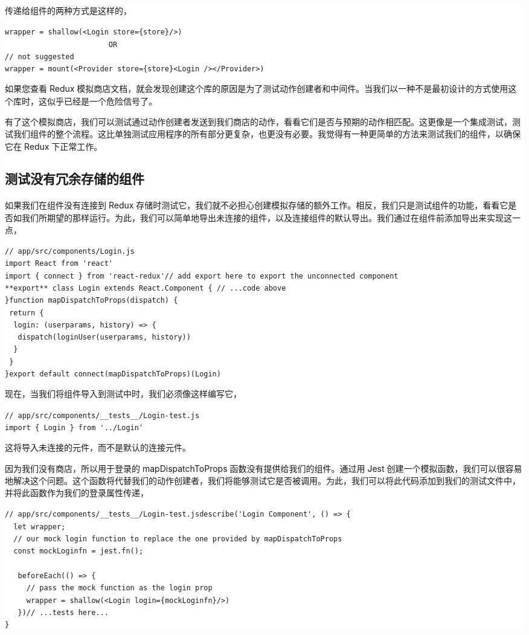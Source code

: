 传递给组件的两种方式是这样的，

```
wrapper = shallow(<Login store={store}/>)
                        OR
// not suggested
wrapper = mount(<Provider store={store}<Login /></Provider>)
```

如果您查看 Redux 模拟商店文档，就会发现创建这个库的原因是为了测试动作创建者和中间件。当我们以一种不是最初设计的方式使用这个库时，这似乎已经是一个危险信号了。

有了这个模拟商店，我们可以测试通过动作创建者发送到我们商店的动作，看看它们是否与预期的动作相匹配。这更像是一个集成测试，测试我们组件的整个流程。这比单独测试应用程序的所有部分更复杂，也更没有必要。我觉得有一种更简单的方法来测试我们的组件，以确保它在 Redux 下正常工作。

## 测试没有冗余存储的组件

如果我们在组件没有连接到 Redux 存储时测试它，我们就不必担心创建模拟存储的额外工作。相反，我们只是测试组件的功能，看看它是否如我们所期望的那样运行。为此，我们可以简单地导出未连接的组件，以及连接组件的默认导出。我们通过在组件前添加导出来实现这一点，

```
// app/src/components/Login.js
import React from 'react'
import { connect } from 'react-redux'// add export here to export the unconnected component
**export** class Login extends React.Component { // ...code above
}function mapDispatchToProps(dispatch) {
 return {
  login: (userparams, history) => {
   dispatch(loginUser(userparams, history))
  }
 }
}export default connect(mapDispatchToProps)(Login)
```

现在，当我们将组件导入到测试中时，我们必须像这样编写它，

```
// app/src/components/__tests__/Login-test.js
import { Login } from '../Login'
```

这将导入未连接的元件，而不是默认的连接元件。

因为我们没有商店，所以用于登录的 mapDispatchToProps 函数没有提供给我们的组件。通过用 Jest 创建一个模拟函数，我们可以很容易地解决这个问题。这个函数将代替我们的动作创建者，我们将能够测试它是否被调用。为此，我们可以将此代码添加到我们的测试文件中，并将此函数作为我们的登录属性传递，

```
// app/src/components/__tests__/Login-test.jsdescribe('Login Component', () => {
  let wrapper;
  // our mock login function to replace the one provided by mapDispatchToProps
  const mockLoginfn = jest.fn();

   beforeEach(() => {
     // pass the mock function as the login prop 
     wrapper = shallow(<Login login={mockLoginfn}/>)
   })// ...tests here...
}
```

